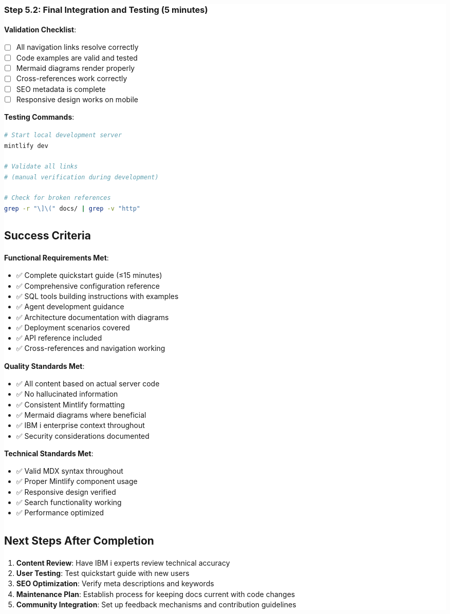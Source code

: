 ### Step 5.2: Final Integration and Testing (5 minutes)

**Validation Checklist**:
- [ ] All navigation links resolve correctly
- [ ] Code examples are valid and tested
- [ ] Mermaid diagrams render properly
- [ ] Cross-references work correctly
- [ ] SEO metadata is complete
- [ ] Responsive design works on mobile

**Testing Commands**:
```bash
# Start local development server
mintlify dev

# Validate all links
# (manual verification during development)

# Check for broken references
grep -r "\]\(" docs/ | grep -v "http"
```

## Success Criteria

**Functional Requirements Met**:
- ✅ Complete quickstart guide (≤15 minutes)
- ✅ Comprehensive configuration reference
- ✅ SQL tools building instructions with examples
- ✅ Agent development guidance
- ✅ Architecture documentation with diagrams
- ✅ Deployment scenarios covered
- ✅ API reference included
- ✅ Cross-references and navigation working

**Quality Standards Met**:
- ✅ All content based on actual server code
- ✅ No hallucinated information
- ✅ Consistent Mintlify formatting
- ✅ Mermaid diagrams where beneficial
- ✅ IBM i enterprise context throughout
- ✅ Security considerations documented

**Technical Standards Met**:
- ✅ Valid MDX syntax throughout
- ✅ Proper Mintlify component usage
- ✅ Responsive design verified
- ✅ Search functionality working
- ✅ Performance optimized

## Next Steps After Completion

1. **Content Review**: Have IBM i experts review technical accuracy
2. **User Testing**: Test quickstart guide with new users
3. **SEO Optimization**: Verify meta descriptions and keywords
4. **Maintenance Plan**: Establish process for keeping docs current with code changes
5. **Community Integration**: Set up feedback mechanisms and contribution guidelines

